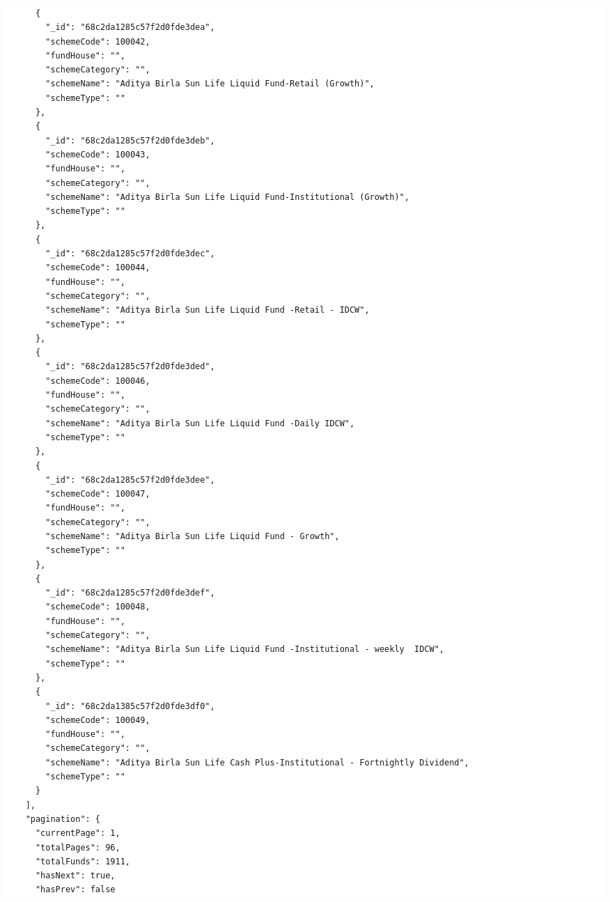 ````
      {
        "_id": "68c2da1285c57f2d0fde3dea",
        "schemeCode": 100042,
        "fundHouse": "",
        "schemeCategory": "",
        "schemeName": "Aditya Birla Sun Life Liquid Fund-Retail (Growth)",
        "schemeType": ""
      },
      {
        "_id": "68c2da1285c57f2d0fde3deb",
        "schemeCode": 100043,
        "fundHouse": "",
        "schemeCategory": "",
        "schemeName": "Aditya Birla Sun Life Liquid Fund-Institutional (Growth)",
        "schemeType": ""
      },
      {
        "_id": "68c2da1285c57f2d0fde3dec",
        "schemeCode": 100044,
        "fundHouse": "",
        "schemeCategory": "",
        "schemeName": "Aditya Birla Sun Life Liquid Fund -Retail - IDCW",
        "schemeType": ""
      },
      {
        "_id": "68c2da1285c57f2d0fde3ded",
        "schemeCode": 100046,
        "fundHouse": "",
        "schemeCategory": "",
        "schemeName": "Aditya Birla Sun Life Liquid Fund -Daily IDCW",
        "schemeType": ""
      },
      {
        "_id": "68c2da1285c57f2d0fde3dee",
        "schemeCode": 100047,
        "fundHouse": "",
        "schemeCategory": "",
        "schemeName": "Aditya Birla Sun Life Liquid Fund - Growth",
        "schemeType": ""
      },
      {
        "_id": "68c2da1285c57f2d0fde3def",
        "schemeCode": 100048,
        "fundHouse": "",
        "schemeCategory": "",
        "schemeName": "Aditya Birla Sun Life Liquid Fund -Institutional - weekly  IDCW",
        "schemeType": ""
      },
      {
        "_id": "68c2da1385c57f2d0fde3df0",
        "schemeCode": 100049,
        "fundHouse": "",
        "schemeCategory": "",
        "schemeName": "Aditya Birla Sun Life Cash Plus-Institutional - Fortnightly Dividend",
        "schemeType": ""
      }
    ],
    "pagination": {
      "currentPage": 1,
      "totalPages": 96,
      "totalFunds": 1911,
      "hasNext": true,
      "hasPrev": false
````
